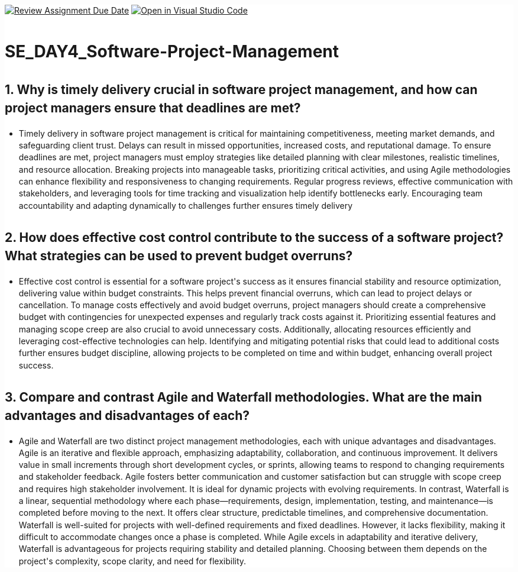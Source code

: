 [![Review Assignment Due Date](https://classroom.github.com/assets/deadline-readme-button-22041afd0340ce965d47ae6ef1cefeee28c7c493a6346c4f15d667ab976d596c.svg)](https://classroom.github.com/a/9pw6JKcu)
[![Open in Visual Studio Code](https://classroom.github.com/assets/open-in-vscode-2e0aaae1b6195c2367325f4f02e2d04e9abb55f0b24a779b69b11b9e10269abc.svg)](https://classroom.github.com/online_ide?assignment_repo_id=18725667&assignment_repo_type=AssignmentRepo)
# SE_DAY4_Software-Project-Management
## 1. Why is timely delivery crucial in software project management, and how can project managers ensure that deadlines are met?
- Timely delivery in software project management is critical for maintaining competitiveness, meeting market demands, and safeguarding client trust. Delays can result in missed opportunities, increased costs, and reputational damage. To ensure deadlines are met, project managers must employ strategies like detailed planning with clear milestones, realistic timelines, and resource allocation. Breaking projects into manageable tasks, prioritizing critical activities, and using Agile methodologies can enhance flexibility and responsiveness to changing requirements. Regular progress reviews, effective communication with stakeholders, and leveraging tools for time tracking and visualization help identify bottlenecks early. Encouraging team accountability and adapting dynamically to challenges further ensures timely delivery

## 2. How does effective cost control contribute to the success of a software project? What strategies can be used to prevent budget overruns?
- Effective cost control is essential for a software project's success as it ensures financial stability and resource optimization, delivering value within budget constraints. This helps prevent financial overruns, which can lead to project delays or cancellation. To manage costs effectively and avoid budget overruns, project managers should create a comprehensive budget with contingencies for unexpected expenses and regularly track costs against it. Prioritizing essential features and managing scope creep are also crucial to avoid unnecessary costs. Additionally, allocating resources efficiently and leveraging cost-effective technologies can help. Identifying and mitigating potential risks that could lead to additional costs further ensures budget discipline, allowing projects to be completed on time and within budget, enhancing overall project success.
  
## 3. Compare and contrast Agile and Waterfall methodologies. What are the main advantages and disadvantages of each?
- Agile and Waterfall are two distinct project management methodologies, each with unique advantages and disadvantages.
Agile is an iterative and flexible approach, emphasizing adaptability, collaboration, and continuous improvement. It delivers value in small increments through short development cycles, or sprints, allowing teams to respond to changing requirements and stakeholder feedback. Agile fosters better communication and customer satisfaction but can struggle with scope creep and requires high stakeholder involvement. It is ideal for dynamic projects with evolving requirements.
In contrast, Waterfall is a linear, sequential methodology where each phase—requirements, design, implementation, testing, and maintenance—is completed before moving to the next. It offers clear structure, predictable timelines, and comprehensive documentation. Waterfall is well-suited for projects with well-defined requirements and fixed deadlines. However, it lacks flexibility, making it difficult to accommodate changes once a phase is completed.
While Agile excels in adaptability and iterative delivery, Waterfall is advantageous for projects requiring stability and detailed planning. Choosing between them depends on the project's complexity, scope clarity, and need for flexibility.
